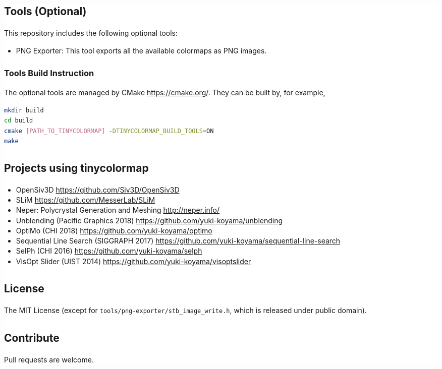 
## Tools (Optional)

This repository includes the following optional tools:

- PNG Exporter: This tool exports all the available colormaps as PNG images.

### Tools Build Instruction

The optional tools are managed by CMake <https://cmake.org/>. They can be built by, for example,
```bash
mkdir build
cd build
cmake [PATH_TO_TINYCOLORMAP] -DTINYCOLORMAP_BUILD_TOOLS=ON
make
```

## Projects using tinycolormap

- OpenSiv3D <https://github.com/Siv3D/OpenSiv3D>
- SLiM <https://github.com/MesserLab/SLiM>
- Neper: Polycrystal Generation and Meshing <http://neper.info/>
- Unblending (Pacific Graphics 2018) <https://github.com/yuki-koyama/unblending>
- OptiMo (CHI 2018) <https://github.com/yuki-koyama/optimo>
- Sequential Line Search (SIGGRAPH 2017) <https://github.com/yuki-koyama/sequential-line-search>
- SelPh (CHI 2016) <https://github.com/yuki-koyama/selph>
- VisOpt Slider (UIST 2014) <https://github.com/yuki-koyama/visoptslider>

## License

The MIT License (except for `tools/png-exporter/stb_image_write.h`, which is released under public domain).

## Contribute

Pull requests are welcome.
